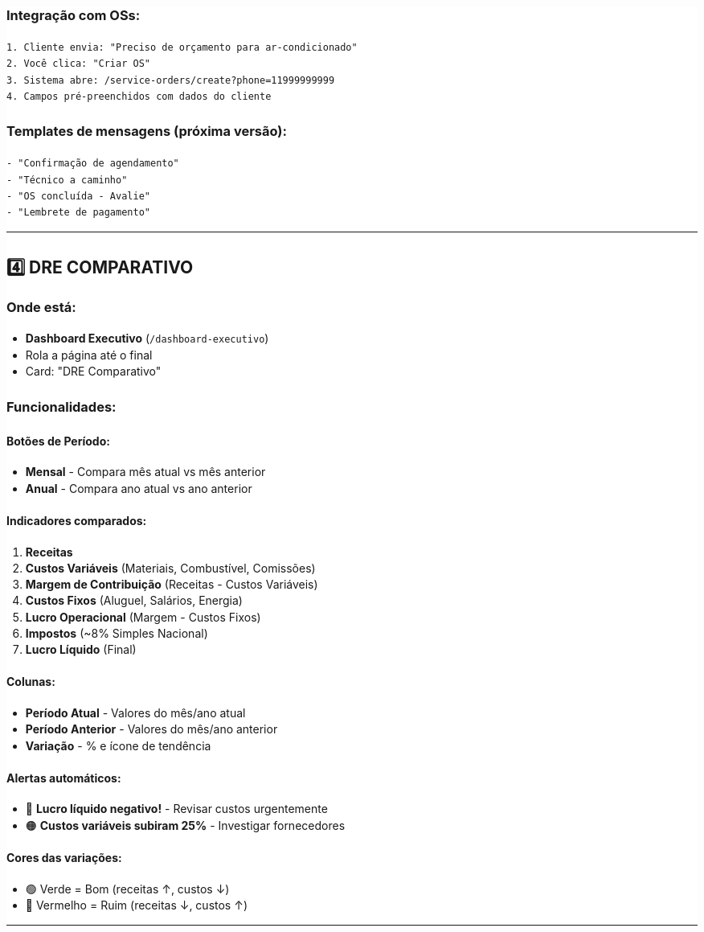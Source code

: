 ### **Integração com OSs:**
```
1. Cliente envia: "Preciso de orçamento para ar-condicionado"
2. Você clica: "Criar OS"
3. Sistema abre: /service-orders/create?phone=11999999999
4. Campos pré-preenchidos com dados do cliente
```

### **Templates de mensagens** (próxima versão):
```
- "Confirmação de agendamento"
- "Técnico a caminho"
- "OS concluída - Avalie"
- "Lembrete de pagamento"
```

---

## 4️⃣ DRE COMPARATIVO

### **Onde está:**
- **Dashboard Executivo** (`/dashboard-executivo`)
- Rola a página até o final
- Card: "DRE Comparativo"

### **Funcionalidades:**

#### **Botões de Período:**
- **Mensal** - Compara mês atual vs mês anterior
- **Anual** - Compara ano atual vs ano anterior

#### **Indicadores comparados:**
1. **Receitas**
2. **Custos Variáveis** (Materiais, Combustível, Comissões)
3. **Margem de Contribuição** (Receitas - Custos Variáveis)
4. **Custos Fixos** (Aluguel, Salários, Energia)
5. **Lucro Operacional** (Margem - Custos Fixos)
6. **Impostos** (~8% Simples Nacional)
7. **Lucro Líquido** (Final)

#### **Colunas:**
- **Período Atual** - Valores do mês/ano atual
- **Período Anterior** - Valores do mês/ano anterior
- **Variação** - % e ícone de tendência

#### **Alertas automáticos:**
- 🔴 **Lucro líquido negativo!** - Revisar custos urgentemente
- 🟠 **Custos variáveis subiram 25%** - Investigar fornecedores

#### **Cores das variações:**
- 🟢 Verde = Bom (receitas ↑, custos ↓)
- 🔴 Vermelho = Ruim (receitas ↓, custos ↑)

---